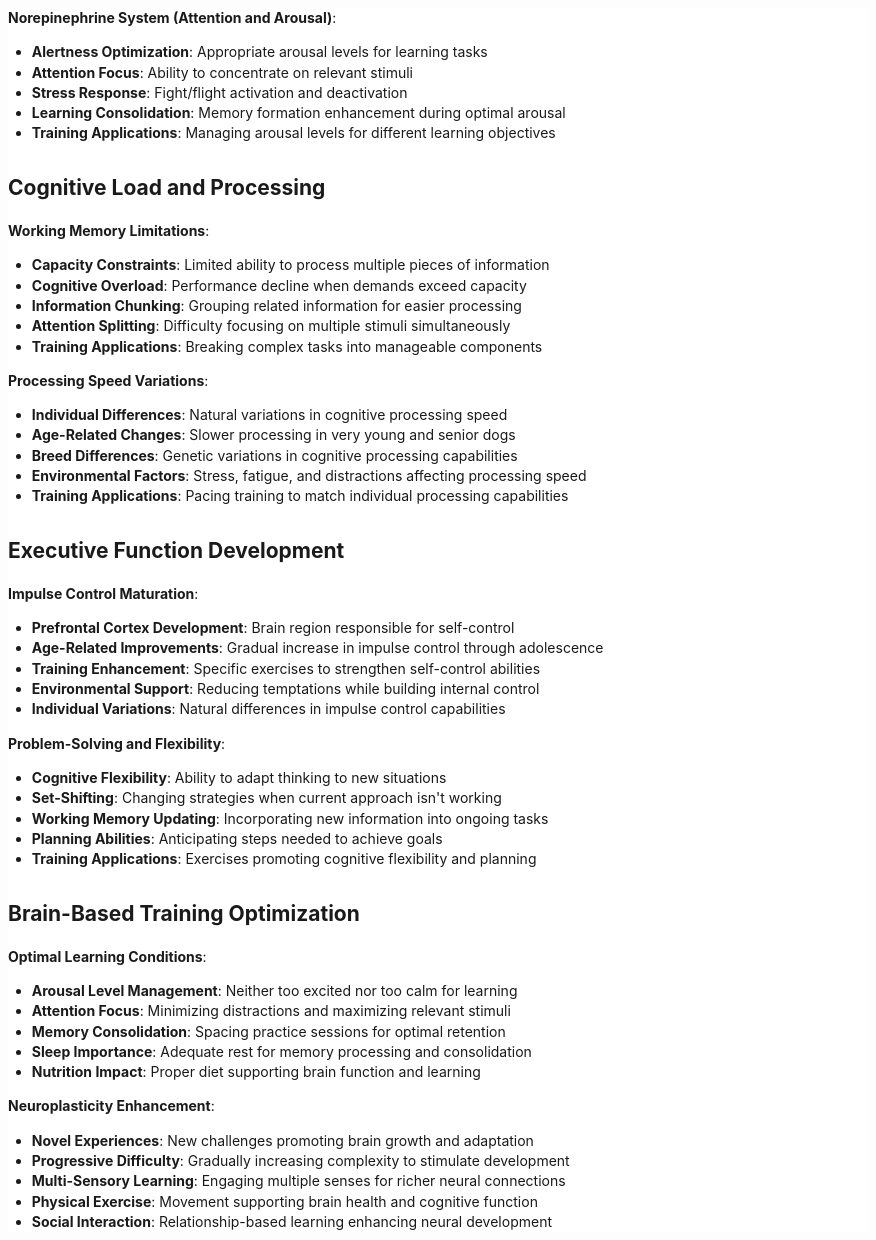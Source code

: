 **Norepinephrine System (Attention and Arousal)**:
- **Alertness Optimization**: Appropriate arousal levels for learning tasks
- **Attention Focus**: Ability to concentrate on relevant stimuli
- **Stress Response**: Fight/flight activation and deactivation
- **Learning Consolidation**: Memory formation enhancement during optimal arousal
- **Training Applications**: Managing arousal levels for different learning objectives

## Cognitive Load and Processing
**Working Memory Limitations**:
- **Capacity Constraints**: Limited ability to process multiple pieces of information
- **Cognitive Overload**: Performance decline when demands exceed capacity
- **Information Chunking**: Grouping related information for easier processing
- **Attention Splitting**: Difficulty focusing on multiple stimuli simultaneously
- **Training Applications**: Breaking complex tasks into manageable components

**Processing Speed Variations**:
- **Individual Differences**: Natural variations in cognitive processing speed
- **Age-Related Changes**: Slower processing in very young and senior dogs
- **Breed Differences**: Genetic variations in cognitive processing capabilities
- **Environmental Factors**: Stress, fatigue, and distractions affecting processing speed
- **Training Applications**: Pacing training to match individual processing capabilities

## Executive Function Development
**Impulse Control Maturation**:
- **Prefrontal Cortex Development**: Brain region responsible for self-control
- **Age-Related Improvements**: Gradual increase in impulse control through adolescence
- **Training Enhancement**: Specific exercises to strengthen self-control abilities
- **Environmental Support**: Reducing temptations while building internal control
- **Individual Variations**: Natural differences in impulse control capabilities

**Problem-Solving and Flexibility**:
- **Cognitive Flexibility**: Ability to adapt thinking to new situations
- **Set-Shifting**: Changing strategies when current approach isn't working
- **Working Memory Updating**: Incorporating new information into ongoing tasks
- **Planning Abilities**: Anticipating steps needed to achieve goals
- **Training Applications**: Exercises promoting cognitive flexibility and planning

## Brain-Based Training Optimization
**Optimal Learning Conditions**:
- **Arousal Level Management**: Neither too excited nor too calm for learning
- **Attention Focus**: Minimizing distractions and maximizing relevant stimuli
- **Memory Consolidation**: Spacing practice sessions for optimal retention
- **Sleep Importance**: Adequate rest for memory processing and consolidation
- **Nutrition Impact**: Proper diet supporting brain function and learning

**Neuroplasticity Enhancement**:
- **Novel Experiences**: New challenges promoting brain growth and adaptation
- **Progressive Difficulty**: Gradually increasing complexity to stimulate development
- **Multi-Sensory Learning**: Engaging multiple senses for richer neural connections
- **Physical Exercise**: Movement supporting brain health and cognitive function
- **Social Interaction**: Relationship-based learning enhancing neural development
